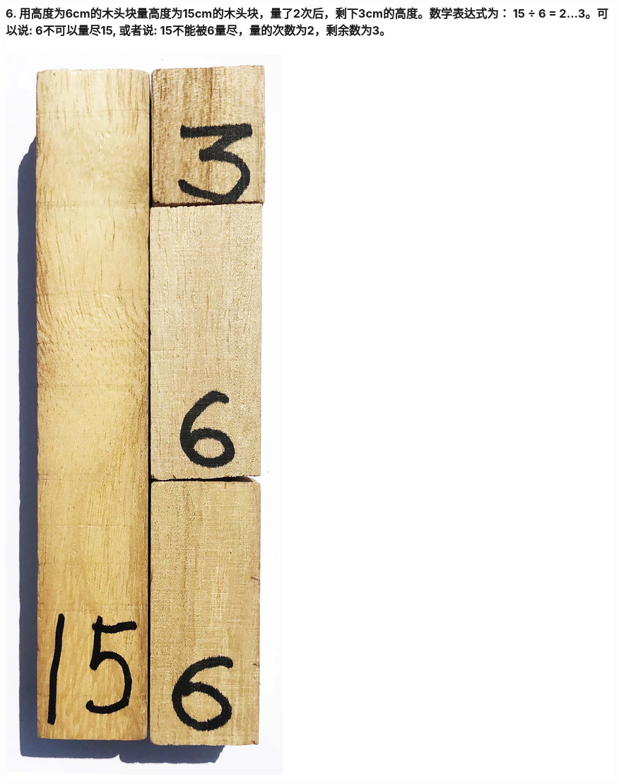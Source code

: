 ### 6. 用高度为6cm的木头块量高度为15cm的木头块，量了2次后，剩下3cm的高度。数学表达式为： 15 ÷ 6 = 2...3。可以说: 6不可以量尽15, 或者说: 15不能被6量尽，量的次数为2，剩余数为3。

![](/images/数论/素数和合数/量尽与不可量尽/6a1.jpg)
